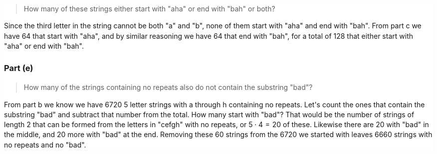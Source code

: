 > How many of these strings either start with "aha" or end with "bah" or both?

Since the third letter in the string cannot be both "a" and "b", none of them
start with "aha" and end with "bah".  From part c we have 64 that start with
"aha", and by similar reasoning we have 64 that end with "bah", for a total
of 128 that either start with "aha" or end with "bah".

### Part (e)

> How many of the strings containing no repeats also do not contain the
> substring "bad"?

From part b we know we have 6720 5 letter strings with a through h containing
no repeats. Let's count the ones that contain the substring "bad" and subtract
that number from the total. How many start with "bad"? That would be the
number of strings of length 2 that can be formed from the letters in "cefgh"
with no repeats, or $5 \cdot 4 = 20$ of these. Likewise there are 20 with
"bad" in the middle, and 20 more with "bad" at the end. Removing these 60
strings from the 6720 we started with leaves 6660 strings with no repeats
and no "bad".
